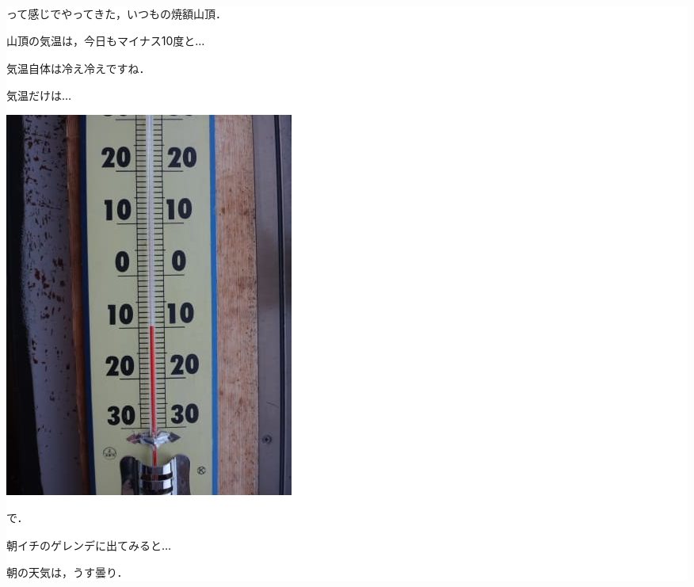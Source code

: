 
って感じでやってきた，いつもの焼額山頂．


山頂の気温は，今日もマイナス10度と…


気温自体は冷え冷えですね．


気温だけは…




![037afc41968216f6cb937e365027191b.jpg](images/037afc41968216f6cb937e365027191b.jpg)







で．


朝イチのゲレンデに出てみると…


朝の天気は，うす曇り．



